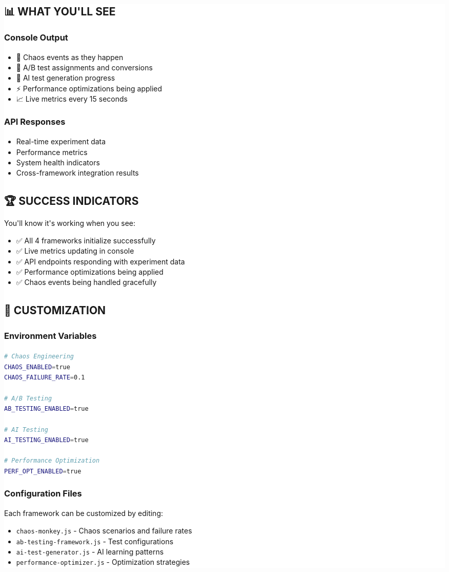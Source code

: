 ## 📊 WHAT YOU'LL SEE

### Console Output
- 🐒 Chaos events as they happen
- 🧪 A/B test assignments and conversions
- 🤖 AI test generation progress
- ⚡ Performance optimizations being applied
- 📈 Live metrics every 15 seconds

### API Responses
- Real-time experiment data
- Performance metrics
- System health indicators
- Cross-framework integration results

## 🏆 SUCCESS INDICATORS

You'll know it's working when you see:
- ✅ All 4 frameworks initialize successfully
- ✅ Live metrics updating in console
- ✅ API endpoints responding with experiment data
- ✅ Performance optimizations being applied
- ✅ Chaos events being handled gracefully

## 🔧 CUSTOMIZATION

### Environment Variables
```bash
# Chaos Engineering
CHAOS_ENABLED=true
CHAOS_FAILURE_RATE=0.1

# A/B Testing  
AB_TESTING_ENABLED=true

# AI Testing
AI_TESTING_ENABLED=true

# Performance Optimization
PERF_OPT_ENABLED=true
```

### Configuration Files
Each framework can be customized by editing:
- `chaos-monkey.js` - Chaos scenarios and failure rates
- `ab-testing-framework.js` - Test configurations
- `ai-test-generator.js` - AI learning patterns
- `performance-optimizer.js` - Optimization strategies
